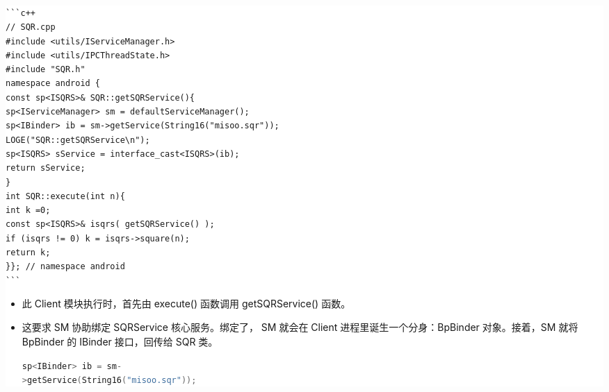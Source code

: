     ```c++
    // SQR.cpp
    #include <utils/IServiceManager.h>
    #include <utils/IPCThreadState.h>
    #include "SQR.h"
    namespace android {
    const sp<ISQRS>& SQR::getSQRService(){
    sp<IServiceManager> sm = defaultServiceManager();
    sp<IBinder> ib = sm->getService(String16("misoo.sqr"));
    LOGE("SQR::getSQRService\n");
    sp<ISQRS> sService = interface_cast<ISQRS>(ib);
    return sService;
    }
    int SQR::execute(int n){
    int k =0;
    const sp<ISQRS>& isqrs( getSQRService() );
    if (isqrs != 0) k = isqrs->square(n);
    return k;
    }}; // namespace android
    ```

  * 此 Client 模块执行时，首先由 execute() 函数调用 getSQRService() 函数。 

  * 这要求 SM 协助绑定 SQRService 核心服务。绑定了， SM 就会在 Client 进程里诞生一个分身：BpBinder 对象。接着，SM 就将 BpBinder 的 IBinder 接口，回传给 SQR 类。

    ```c++
    sp<IBinder> ib = sm-
    >getService(String16("misoo.sqr"));
    ```
